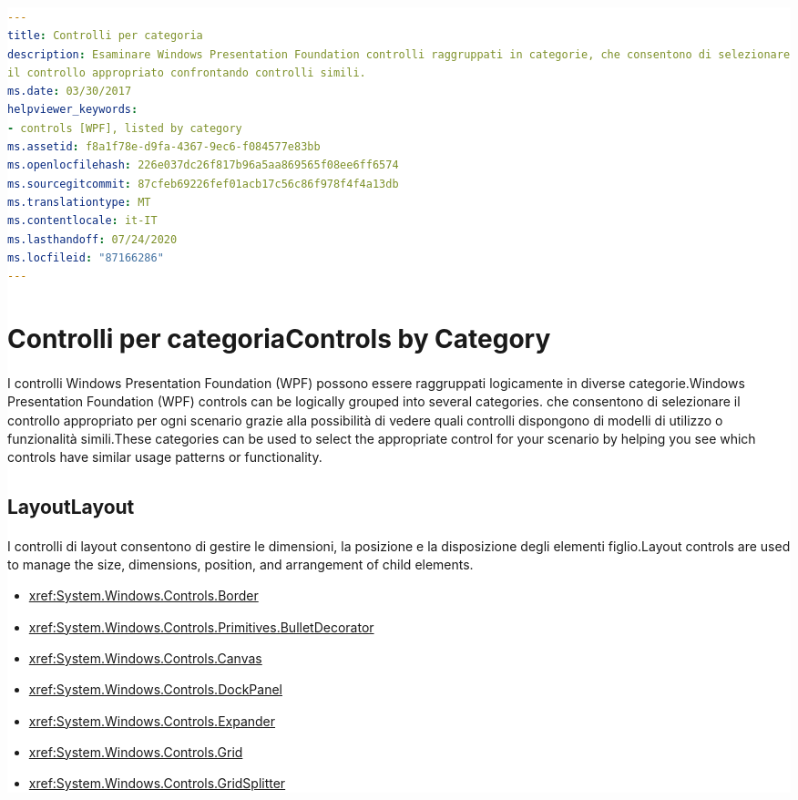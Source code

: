 ```yaml
---
title: Controlli per categoria
description: Esaminare Windows Presentation Foundation controlli raggruppati in categorie, che consentono di selezionare il controllo appropriato confrontando controlli simili.
ms.date: 03/30/2017
helpviewer_keywords:
- controls [WPF], listed by category
ms.assetid: f8a1f78e-d9fa-4367-9ec6-f084577e83bb
ms.openlocfilehash: 226e037dc26f817b96a5aa869565f08ee6ff6574
ms.sourcegitcommit: 87cfeb69226fef01acb17c56c86f978f4f4a13db
ms.translationtype: MT
ms.contentlocale: it-IT
ms.lasthandoff: 07/24/2020
ms.locfileid: "87166286"
---
```

# <a name="controls-by-category"></a><span data-ttu-id="37a09-103">Controlli per categoria</span><span class="sxs-lookup"><span data-stu-id="37a09-103">Controls by Category</span></span>
<span data-ttu-id="37a09-104">I controlli Windows Presentation Foundation (WPF) possono essere raggruppati logicamente in diverse categorie.</span><span class="sxs-lookup"><span data-stu-id="37a09-104">Windows Presentation Foundation (WPF) controls can be logically grouped into several categories.</span></span> <span data-ttu-id="37a09-105">che consentono di selezionare il controllo appropriato per ogni scenario grazie alla possibilità di vedere quali controlli dispongono di modelli di utilizzo o funzionalità simili.</span><span class="sxs-lookup"><span data-stu-id="37a09-105">These categories can be used to select the appropriate control for your scenario by helping you see which controls have similar usage patterns or functionality.</span></span>  
  
## <a name="layout"></a><span data-ttu-id="37a09-106">Layout</span><span class="sxs-lookup"><span data-stu-id="37a09-106">Layout</span></span>  
 <span data-ttu-id="37a09-107">I controlli di layout consentono di gestire le dimensioni, la posizione e la disposizione degli elementi figlio.</span><span class="sxs-lookup"><span data-stu-id="37a09-107">Layout controls are used to manage the size, dimensions, position, and arrangement of child elements.</span></span>  
  
- <xref:System.Windows.Controls.Border>  
  
- <xref:System.Windows.Controls.Primitives.BulletDecorator>  
  
- <xref:System.Windows.Controls.Canvas>  
  
- <xref:System.Windows.Controls.DockPanel>  
  
- <xref:System.Windows.Controls.Expander>  
  
- <xref:System.Windows.Controls.Grid>  
  
- <xref:System.Windows.Controls.GridSplitter>  
  